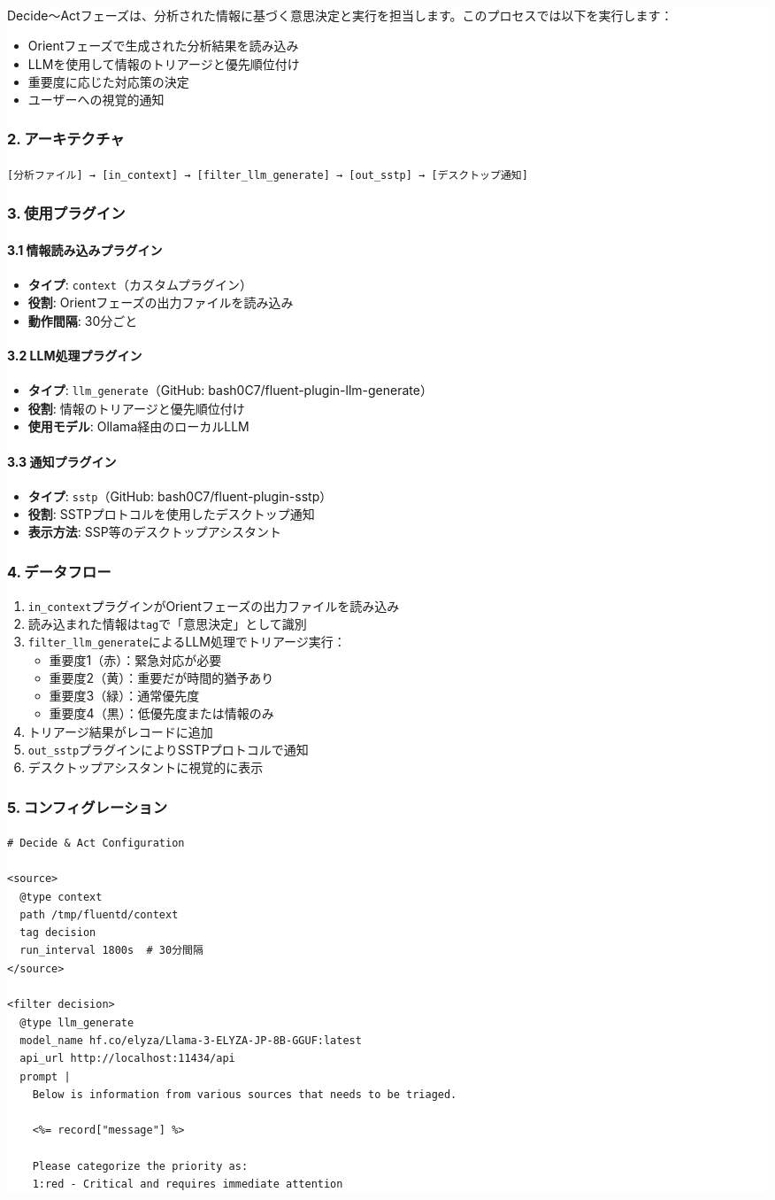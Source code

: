 Decide～Actフェーズは、分析された情報に基づく意思決定と実行を担当します。このプロセスでは以下を実行します：
- Orientフェーズで生成された分析結果を読み込み
- LLMを使用して情報のトリアージと優先順位付け
- 重要度に応じた対応策の決定
- ユーザーへの視覚的通知

### 2. アーキテクチャ

```
[分析ファイル] → [in_context] → [filter_llm_generate] → [out_sstp] → [デスクトップ通知]
```

### 3. 使用プラグイン

#### 3.1 情報読み込みプラグイン
- **タイプ**: `context`（カスタムプラグイン）
- **役割**: Orientフェーズの出力ファイルを読み込み
- **動作間隔**: 30分ごと

#### 3.2 LLM処理プラグイン
- **タイプ**: `llm_generate`（GitHub: bash0C7/fluent-plugin-llm-generate）
- **役割**: 情報のトリアージと優先順位付け
- **使用モデル**: Ollama経由のローカルLLM

#### 3.3 通知プラグイン
- **タイプ**: `sstp`（GitHub: bash0C7/fluent-plugin-sstp）
- **役割**: SSTPプロトコルを使用したデスクトップ通知
- **表示方法**: SSP等のデスクトップアシスタント

### 4. データフロー

1. `in_context`プラグインがOrientフェーズの出力ファイルを読み込み
2. 読み込まれた情報は`tag`で「意思決定」として識別
3. `filter_llm_generate`によるLLM処理でトリアージ実行：
   - 重要度1（赤）：緊急対応が必要
   - 重要度2（黄）：重要だが時間的猶予あり
   - 重要度3（緑）：通常優先度
   - 重要度4（黒）：低優先度または情報のみ
4. トリアージ結果がレコードに追加
5. `out_sstp`プラグインによりSSTPプロトコルで通知
6. デスクトップアシスタントに視覚的に表示

### 5. コンフィグレーション

```
# Decide & Act Configuration

<source>
  @type context
  path /tmp/fluentd/context
  tag decision
  run_interval 1800s  # 30分間隔
</source>

<filter decision>
  @type llm_generate
  model_name hf.co/elyza/Llama-3-ELYZA-JP-8B-GGUF:latest
  api_url http://localhost:11434/api
  prompt |
    Below is information from various sources that needs to be triaged.
    
    <%= record["message"] %>
    
    Please categorize the priority as:
    1:red - Critical and requires immediate attention
```